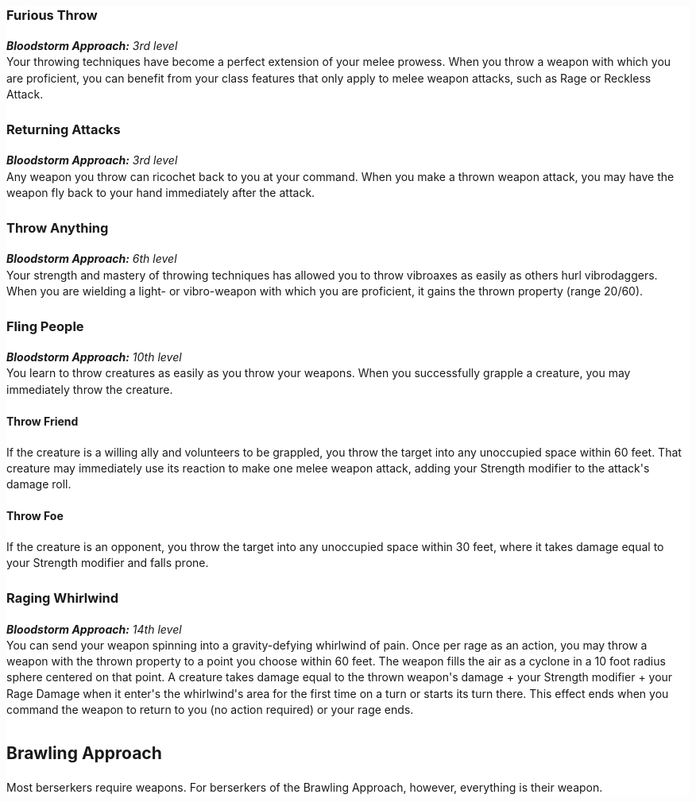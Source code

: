 ### Furious Throw
_**Bloodstorm Approach:** 3rd level_<br>
Your throwing techniques have become a perfect extension of your melee prowess. When you throw a weapon with which you are proficient, you can benefit from your class features that only apply to melee weapon attacks, such as Rage or Reckless Attack.

### Returning Attacks
_**Bloodstorm Approach:** 3rd level_<br>
Any weapon you throw can ricochet back to you at your command. When you make a thrown weapon attack, you may have the weapon fly back to your hand immediately after the attack.

### Throw Anything
_**Bloodstorm Approach:** 6th level_<br>
Your strength and mastery of throwing techniques has allowed you to throw vibroaxes as easily as others hurl vibrodaggers. When you are wielding a light- or vibro-weapon with which you are proficient, it gains the thrown property (range 20/60).

### Fling People
_**Bloodstorm Approach:** 10th level_<br>
You learn to throw creatures as easily as you throw your weapons. When you successfully grapple a creature, you may immediately throw the creature.

#### Throw Friend
If the creature is a willing ally and volunteers to be grappled, you throw the target into any unoccupied space within 60 feet. That creature may immediately use its reaction to make one melee weapon attack, adding your Strength modifier to the attack's damage roll.

#### Throw Foe
If the creature is an opponent, you throw the target into any unoccupied space within 30 feet, where it takes damage equal to your Strength modifier and falls prone.





### Raging Whirlwind
_**Bloodstorm Approach:** 14th level_<br>
You can send your weapon spinning into a gravity-defying whirlwind of pain. Once per rage as an action, you may throw a weapon with the thrown property to a point you choose within 60 feet. The weapon fills the air as a cyclone in a 10 foot radius sphere centered on that point. A creature takes damage equal to the thrown weapon's damage + your Strength modifier + your Rage Damage when it enter's the whirlwind's area for the first time on a turn or starts its turn there. This effect ends when you command the weapon to return to you (no action required) or your rage ends.







## Brawling Approach
Most berserkers require weapons. For berserkers of the Brawling Approach, however, everything is their weapon.
